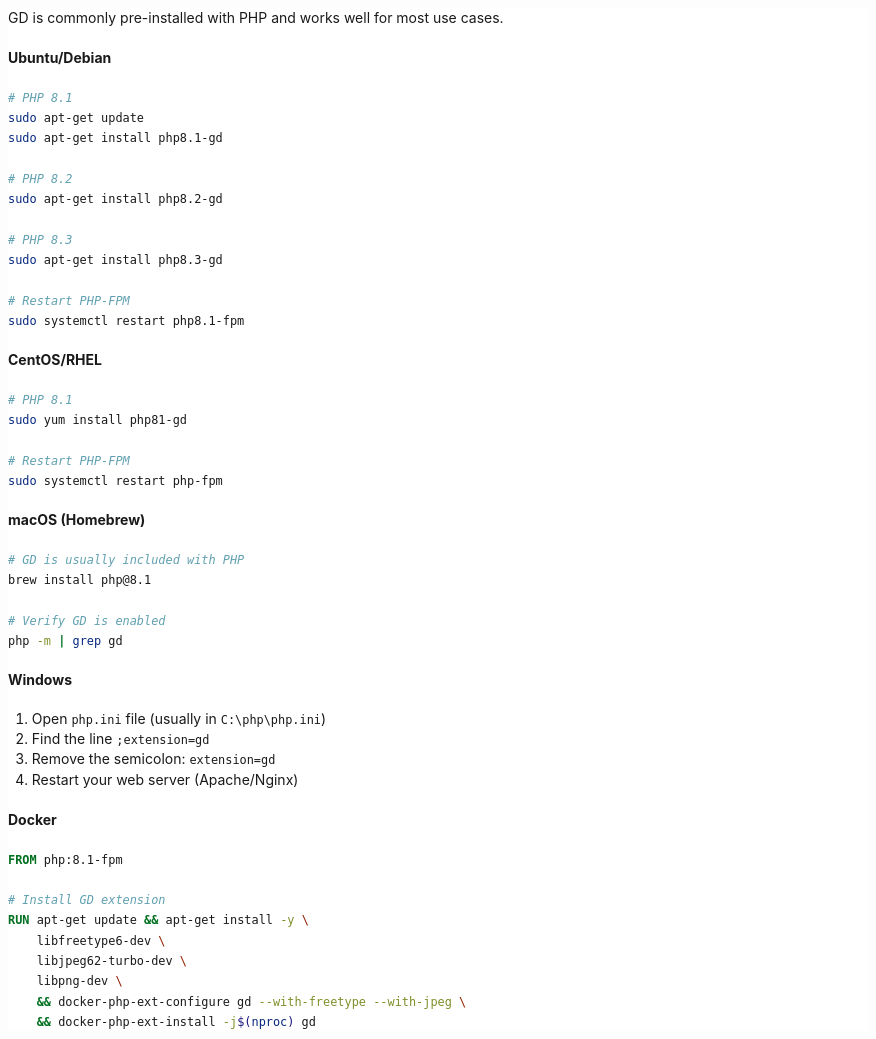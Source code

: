 GD is commonly pre-installed with PHP and works well for most use cases.

#### Ubuntu/Debian

```bash
# PHP 8.1
sudo apt-get update
sudo apt-get install php8.1-gd

# PHP 8.2
sudo apt-get install php8.2-gd

# PHP 8.3
sudo apt-get install php8.3-gd

# Restart PHP-FPM
sudo systemctl restart php8.1-fpm
```

#### CentOS/RHEL

```bash
# PHP 8.1
sudo yum install php81-gd

# Restart PHP-FPM
sudo systemctl restart php-fpm
```

#### macOS (Homebrew)

```bash
# GD is usually included with PHP
brew install php@8.1

# Verify GD is enabled
php -m | grep gd
```

#### Windows

1. Open `php.ini` file (usually in `C:\php\php.ini`)
2. Find the line `;extension=gd`
3. Remove the semicolon: `extension=gd`
4. Restart your web server (Apache/Nginx)

#### Docker

```dockerfile
FROM php:8.1-fpm

# Install GD extension
RUN apt-get update && apt-get install -y \
    libfreetype6-dev \
    libjpeg62-turbo-dev \
    libpng-dev \
    && docker-php-ext-configure gd --with-freetype --with-jpeg \
    && docker-php-ext-install -j$(nproc) gd
```
